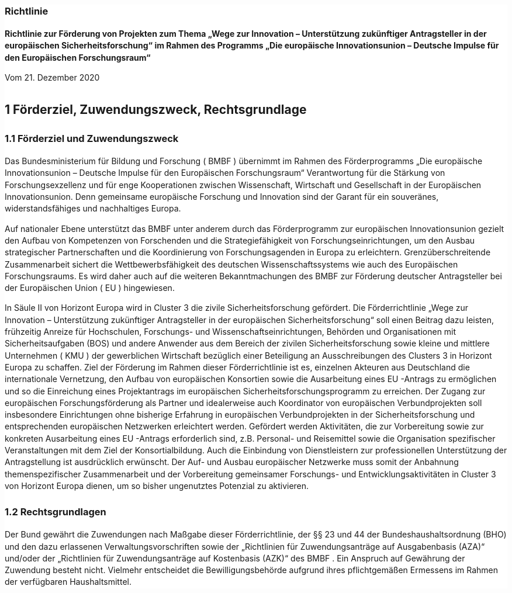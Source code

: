 

###  Richtlinie 

**Richtlinie zur Förderung von Projekten zum Thema „Wege zur Innovation – Unterstützung zukünftiger Antragsteller in der europäischen Sicherheitsforschung“ im Rahmen des Programms „Die europäische Innovationsunion – Deutsche Impulse für den Europäischen Forschungsraum“**

Vom 21. Dezember 2020 

##  1 Förderziel, Zuwendungszweck, Rechtsgrundlage 

###  1.1 Förderziel und Zuwendungszweck 

Das Bundesministerium für Bildung und Forschung (  BMBF  ) übernimmt im Rahmen des Förderprogramms „Die europäische Innovationsunion – Deutsche Impulse für den Europäischen Forschungsraum“ Verantwortung für die Stärkung von Forschungsexzellenz und für enge Kooperationen zwischen Wissenschaft, Wirtschaft und Gesellschaft in der Europäischen Innovationsunion. Denn gemeinsame europäische Forschung und Innovation sind der Garant für ein souveränes, widerstandsfähiges und nachhaltiges Europa. 

Auf nationaler Ebene unterstützt das  BMBF  unter anderem durch das Förderprogramm zur europäischen Innovationsunion gezielt den Aufbau von Kompetenzen von Forschenden und die Strategiefähigkeit von Forschungseinrichtungen, um den Ausbau strategischer Partnerschaften und die Koordinierung von Forschungsagenden in Europa zu erleichtern. Grenzüberschreitende Zusammenarbeit sichert die Wettbewerbsfähigkeit des deutschen Wissenschaftssystems wie auch des Europäischen Forschungsraums. Es wird daher auch auf die weiteren Bekanntmachungen des  BMBF  zur Förderung deutscher Antragsteller bei der Europäischen Union (  EU  ) hingewiesen. 

In Säule II von Horizont Europa wird in Cluster 3 die zivile Sicherheitsforschung gefördert. Die Förderrichtlinie „Wege zur Innovation – Unterstützung zukünftiger Antragsteller in der europäischen Sicherheitsforschung“ soll einen Beitrag dazu leisten, frühzeitig Anreize für Hochschulen, Forschungs- und Wissenschaftseinrichtungen, Behörden und Organisationen mit Sicherheitsaufgaben (BOS) und andere Anwender aus dem Bereich der zivilen Sicherheitsforschung sowie kleine und mittlere Unternehmen (  KMU  ) der gewerblichen Wirtschaft bezüglich einer Beteiligung an Ausschreibungen des Clusters 3 in Horizont Europa zu schaffen. Ziel der Förderung im Rahmen dieser Förderrichtlinie ist es, einzelnen Akteuren aus Deutschland die internationale Vernetzung, den Aufbau von europäischen Konsortien sowie die Ausarbeitung eines  EU  -Antrags zu ermöglichen und so die Einreichung eines Projektantrags im europäischen Sicherheitsforschungsprogramm zu erreichen. Der Zugang zur europäischen Forschungsförderung als Partner und idealerweise auch Koordinator von europäischen Verbundprojekten soll insbesondere Einrichtungen ohne bisherige Erfahrung in europäischen Verbundprojekten in der Sicherheitsforschung und entsprechenden europäischen Netzwerken erleichtert werden. Gefördert werden Aktivitäten, die zur Vorbereitung sowie zur konkreten Ausarbeitung eines  EU  -Antrags erforderlich sind, z.B. Personal- und Reisemittel sowie die Organisation spezifischer Veranstaltungen mit dem Ziel der Konsortialbildung. Auch die Einbindung von Dienstleistern zur professionellen Unterstützung der Antragstellung ist ausdrücklich erwünscht. Der Auf- und Ausbau europäischer Netzwerke muss somit der Anbahnung themenspezifischer Zusammenarbeit und der Vorbereitung gemeinsamer Forschungs- und Entwicklungsaktivitäten in Cluster 3 von Horizont Europa dienen, um so bisher ungenutztes Potenzial zu aktivieren. 

###  1.2 Rechtsgrundlagen 

Der Bund gewährt die Zuwendungen nach Maßgabe dieser Förderrichtlinie, der §§ 23 und 44 der Bundeshaushaltsordnung (BHO) und den dazu erlassenen Verwaltungsvorschriften sowie der „Richtlinien für Zuwendungsanträge auf Ausgabenbasis (AZA)“ und/oder der „Richtlinien für Zuwendungsanträge auf Kostenbasis (AZK)“ des  BMBF  . Ein Anspruch auf Gewährung der Zuwendung besteht nicht. Vielmehr entscheidet die Bewilligungsbehörde aufgrund ihres pflichtgemäßen Ermessens im Rahmen der verfügbaren Haushaltsmittel. 
